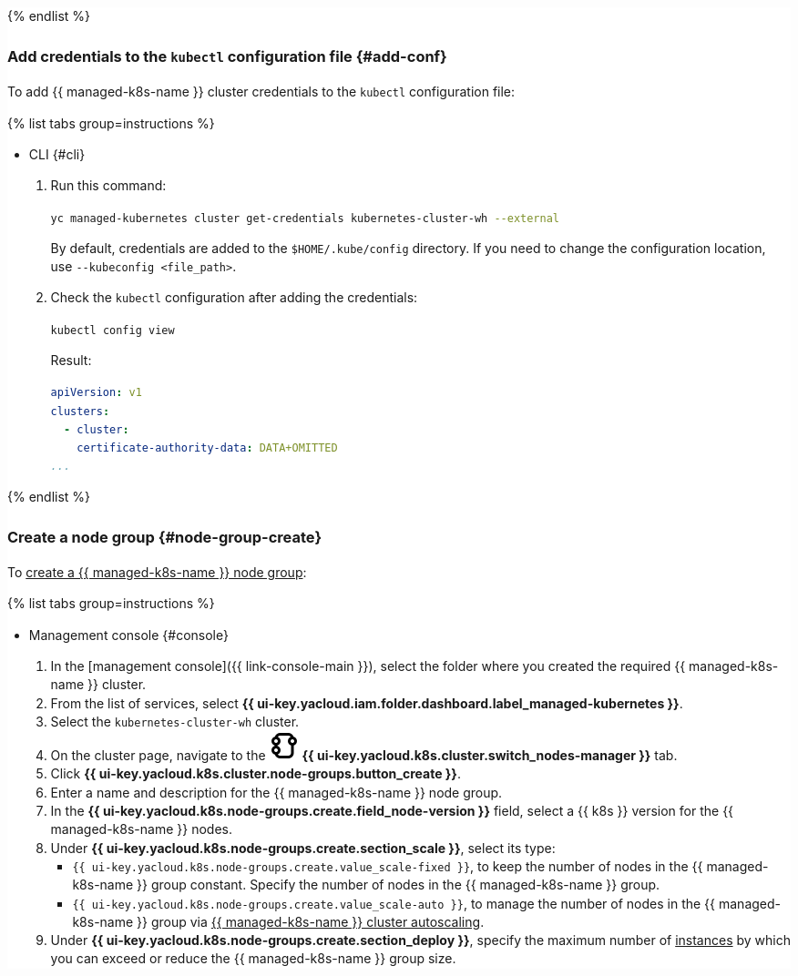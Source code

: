 {% endlist %}

### Add credentials to the `kubectl` configuration file {#add-conf}

To add {{ managed-k8s-name }} cluster credentials to the `kubectl` configuration file:

{% list tabs group=instructions %}

- CLI {#cli}

  1. Run this command:

     ```bash
     yc managed-kubernetes cluster get-credentials kubernetes-cluster-wh --external
     ```

     By default, credentials are added to the `$HOME/.kube/config` directory. If you need to change the configuration location, use `--kubeconfig <file_path>`.

  1. Check the `kubectl` configuration after adding the credentials:

     ```bash
     kubectl config view
     ```

     Result:

     ```yml
     apiVersion: v1
     clusters:
       - cluster:
         certificate-authority-data: DATA+OMITTED
     ...
     ```

{% endlist %}

### Create a node group {#node-group-create}

To [create a {{ managed-k8s-name }} node group](../../managed-kubernetes/operations/node-group/node-group-create.md):

{% list tabs group=instructions %}

- Management console {#console}

  1. In the [management console]({{ link-console-main }}), select the folder where you created the required {{ managed-k8s-name }} cluster.
  1. From the list of services, select **{{ ui-key.yacloud.iam.folder.dashboard.label_managed-kubernetes }}**.
  1. Select the `kubernetes-cluster-wh` cluster.
  1. On the cluster page, navigate to the ![nodes-management.svg](../../_assets/console-icons/graph-node.svg) **{{ ui-key.yacloud.k8s.cluster.switch_nodes-manager }}** tab.
  1. Click **{{ ui-key.yacloud.k8s.cluster.node-groups.button_create }}**.
  1. Enter a name and description for the {{ managed-k8s-name }} node group.
  1. In the **{{ ui-key.yacloud.k8s.node-groups.create.field_node-version }}** field, select a {{ k8s }} version for the {{ managed-k8s-name }} nodes.
  1. Under **{{ ui-key.yacloud.k8s.node-groups.create.section_scale }}**, select its type:
     * `{{ ui-key.yacloud.k8s.node-groups.create.value_scale-fixed }}`, to keep the number of nodes in the {{ managed-k8s-name }} group constant. Specify the number of nodes in the {{ managed-k8s-name }} group.
     * `{{ ui-key.yacloud.k8s.node-groups.create.value_scale-auto }}`, to manage the number of nodes in the {{ managed-k8s-name }} group via [{{ managed-k8s-name }} cluster autoscaling](../../managed-kubernetes/concepts/autoscale.md#ca).
  1. Under **{{ ui-key.yacloud.k8s.node-groups.create.section_deploy }}**, specify the maximum number of [instances](../../compute/concepts/vm.md) by which you can exceed or reduce the {{ managed-k8s-name }} group size.